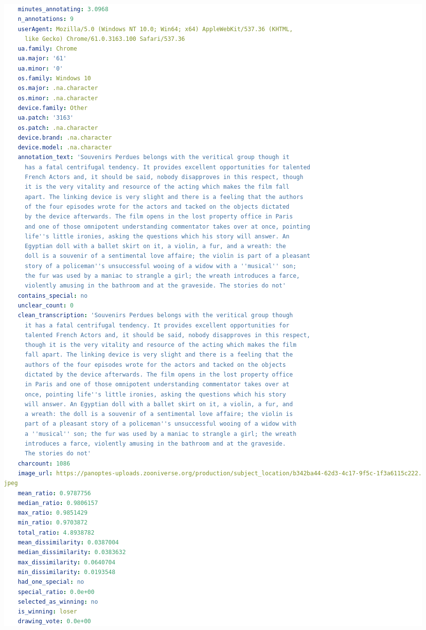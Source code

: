 ```yaml
    minutes_annotating: 3.0968
    n_annotations: 9
    userAgent: Mozilla/5.0 (Windows NT 10.0; Win64; x64) AppleWebKit/537.36 (KHTML,
      like Gecko) Chrome/61.0.3163.100 Safari/537.36
    ua.family: Chrome
    ua.major: '61'
    ua.minor: '0'
    os.family: Windows 10
    os.major: .na.character
    os.minor: .na.character
    device.family: Other
    ua.patch: '3163'
    os.patch: .na.character
    device.brand: .na.character
    device.model: .na.character
    annotation_text: 'Souvenirs Perdues belongs with the veritical group though it
      has a fatal centrifugal tendency. It provides excellent opportunities for talented
      French Actors and, it should be said, nobody disapproves in this respect, though
      it is the very vitality and resource of the acting which makes the film fall
      apart. The linking device is very slight and there is a feeling that the authors
      of the four episodes wrote for the actors and tacked on the objects dictated
      by the device afterwards. The film opens in the lost property office in Paris
      and one of those omnipotent understanding commentator takes over at once, pointing
      life''s little ironies, asking the questions which his story will answer. An
      Egyptian doll with a ballet skirt on it, a violin, a fur, and a wreath: the
      doll is a souvenir of a sentimental love affaire; the violin is part of a pleasant
      story of a policeman''s unsuccessful wooing of a widow with a ''musical'' son;
      the fur was used by a maniac to strangle a girl; the wreath introduces a farce,
      violently amusing in the bathroom and at the graveside. The stories do not'
    contains_special: no
    unclear_count: 0
    clean_transcription: 'Souvenirs Perdues belongs with the veritical group though
      it has a fatal centrifugal tendency. It provides excellent opportunities for
      talented French Actors and, it should be said, nobody disapproves in this respect,
      though it is the very vitality and resource of the acting which makes the film
      fall apart. The linking device is very slight and there is a feeling that the
      authors of the four episodes wrote for the actors and tacked on the objects
      dictated by the device afterwards. The film opens in the lost property office
      in Paris and one of those omnipotent understanding commentator takes over at
      once, pointing life''s little ironies, asking the questions which his story
      will answer. An Egyptian doll with a ballet skirt on it, a violin, a fur, and
      a wreath: the doll is a souvenir of a sentimental love affaire; the violin is
      part of a pleasant story of a policeman''s unsuccessful wooing of a widow with
      a ''musical'' son; the fur was used by a maniac to strangle a girl; the wreath
      introduces a farce, violently amusing in the bathroom and at the graveside.
      The stories do not'
    charcount: 1086
    image_url: https://panoptes-uploads.zooniverse.org/production/subject_location/b342ba44-62d3-4c17-9f5c-1f3a6115c222.jpeg
    mean_ratio: 0.9787756
    median_ratio: 0.9806157
    max_ratio: 0.9851429
    min_ratio: 0.9703872
    total_ratio: 4.8938782
    mean_dissimilarity: 0.0387004
    median_dissimilarity: 0.0383632
    max_dissimilarity: 0.0640704
    min_dissimilarity: 0.0193548
    had_one_special: no
    special_ratio: 0.0e+00
    selected_as_winning: no
    is_winning: loser
    drawing_vote: 0.0e+00
```